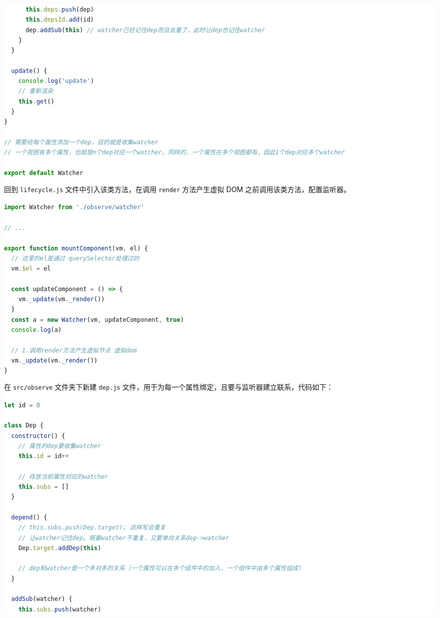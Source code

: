 ```js
      this.deps.push(dep)
      this.depsId.add(id)
      dep.addSub(this) // watcher已经记住dep而且去重了，此时让dep也记住watcher
    }
  }

  update() {
    console.log('update')
    // 重新渲染
    this.get()
  }
}

// 需要给每个属性添加一个dep，目的就是收集watcher
// 一个视图有多个属性，也就是n个dep对应一个watcher。同样的，一个属性在多个视图都有，因此1个dep对应多个watcher

export default Watcher
```

回到 `lifecycle.js` 文件中引入该类方法，在调用 `render` 方法产生虚拟 DOM 之前调用该类方法，配置监听器。

```js
import Watcher from './observe/watcher'

// ...

export function mountComponent(vm, el) {
  // 这里的el是通过 querySelector处理过的
  vm.$el = el

  const updateComponent = () => {
    vm._update(vm._render())
  }
  const a = new Watcher(vm, updateComponent, true)
  console.log(a)

  // 1.调用render方法产生虚拟节点 虚拟dom
  vm._update(vm._render())
}
```

在 `src/observe` 文件夹下新建 `dep.js` 文件，用于为每一个属性绑定，且要与监听器建立联系，代码如下：

```js
let id = 0

class Dep {
  constructor() {
    // 属性的dep要收集watcher
    this.id = id++

    // 存放当前属性对应的watcher
    this.subs = []
  }

  depend() {
    // this.subs.push(Dep.target); 这样写会重复
    // 让watcher记住dep。既要watcher不重复，又要单向关系dep->watcher
    Dep.target.addDep(this)

    // dep和watcher是一个多对多的关系（一个属性可以在多个组件中的加入，一个组件中由多个属性组成）
  }

  addSub(watcher) {
    this.subs.push(watcher)
```